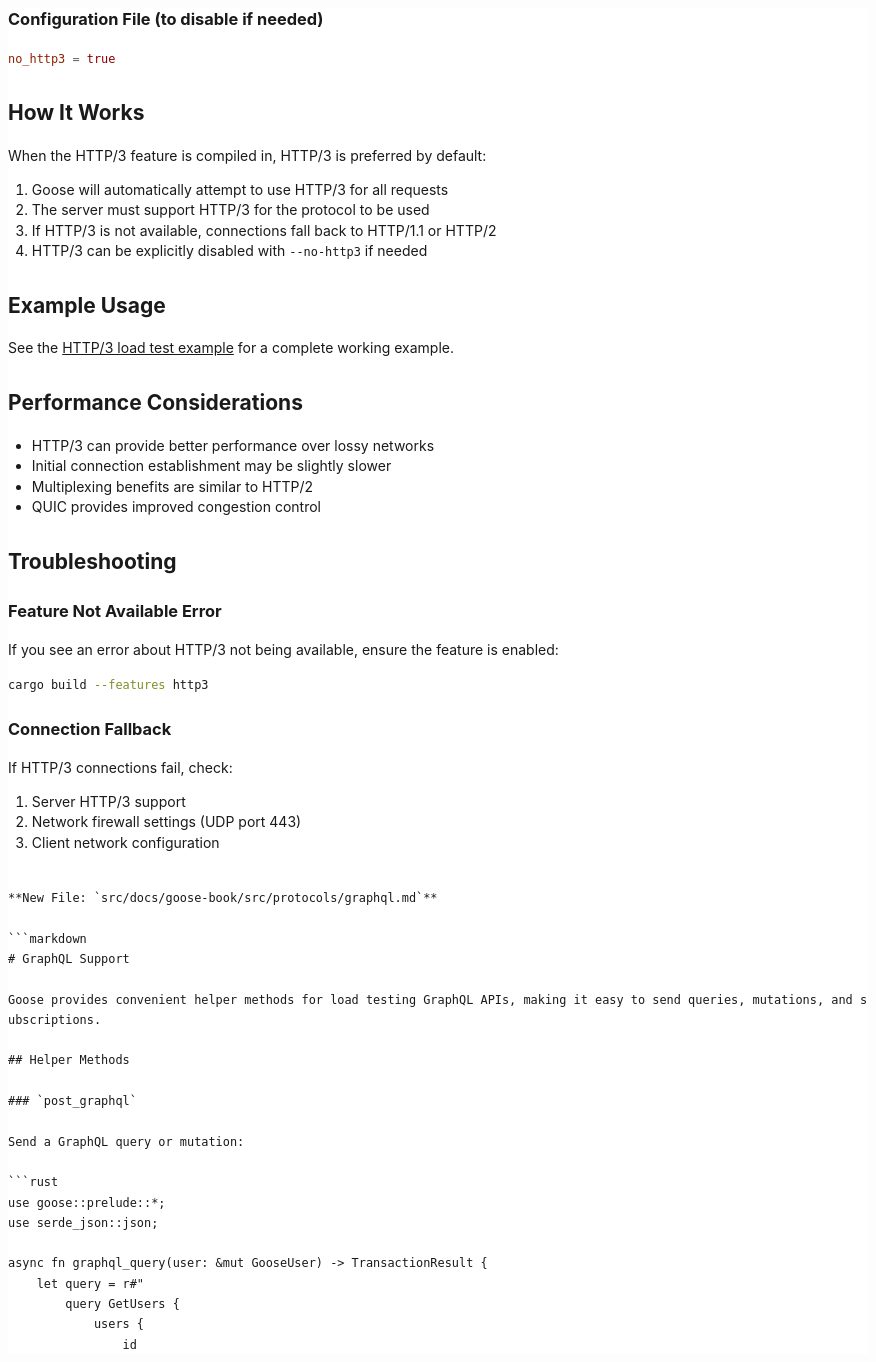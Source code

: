 ### Configuration File (to disable if needed)
```toml
no_http3 = true
```

## How It Works

When the HTTP/3 feature is compiled in, HTTP/3 is preferred by default:

1. Goose will automatically attempt to use HTTP/3 for all requests
2. The server must support HTTP/3 for the protocol to be used  
3. If HTTP/3 is not available, connections fall back to HTTP/1.1 or HTTP/2
4. HTTP/3 can be explicitly disabled with `--no-http3` if needed

## Example Usage

See the [HTTP/3 load test example](../example/http3.md) for a complete working example.

## Performance Considerations

- HTTP/3 can provide better performance over lossy networks
- Initial connection establishment may be slightly slower
- Multiplexing benefits are similar to HTTP/2
- QUIC provides improved congestion control

## Troubleshooting

### Feature Not Available Error
If you see an error about HTTP/3 not being available, ensure the feature is enabled:
```bash
cargo build --features http3
```

### Connection Fallback
If HTTP/3 connections fail, check:
1. Server HTTP/3 support
2. Network firewall settings (UDP port 443)
3. Client network configuration
```

**New File: `src/docs/goose-book/src/protocols/graphql.md`**

```markdown
# GraphQL Support

Goose provides convenient helper methods for load testing GraphQL APIs, making it easy to send queries, mutations, and subscriptions.

## Helper Methods

### `post_graphql`

Send a GraphQL query or mutation:

```rust
use goose::prelude::*;
use serde_json::json;

async fn graphql_query(user: &mut GooseUser) -> TransactionResult {
    let query = r#"
        query GetUsers {
            users {
                id
```